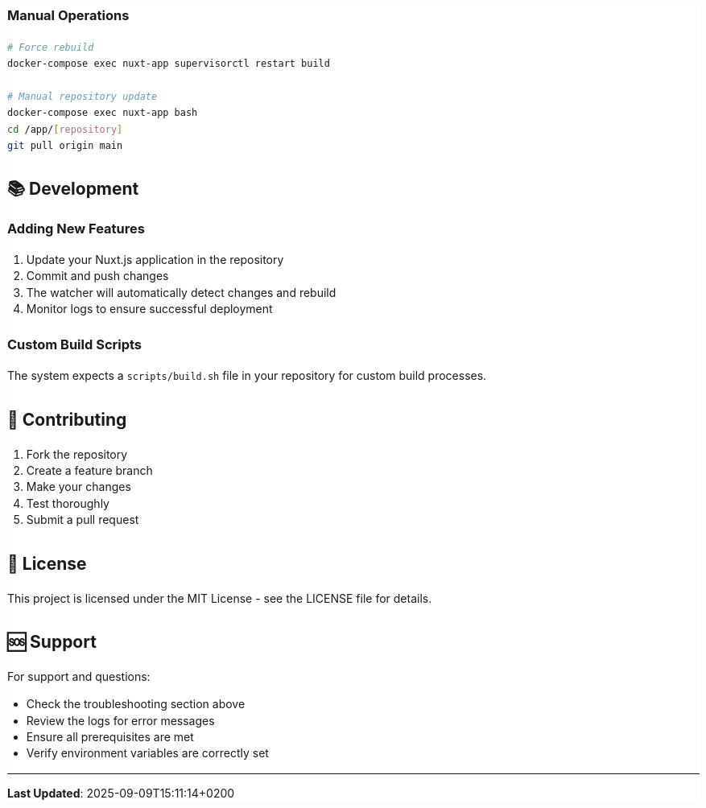 ### Manual Operations

```bash
# Force rebuild
docker-compose exec nuxt-app supervisorctl restart build

# Manual repository update
docker-compose exec nuxt-app bash
cd /app/[repository]
git pull origin main
```

## 📚 Development

### Adding New Features

1. Update your Nuxt.js application in the repository
2. Commit and push changes
3. The watcher will automatically detect changes and rebuild
4. Monitor logs to ensure successful deployment

### Custom Build Scripts

The system expects a `scripts/build.sh` file in your repository for custom build processes.

## 🤝 Contributing

1. Fork the repository
2. Create a feature branch
3. Make your changes
4. Test thoroughly
5. Submit a pull request

## 📄 License

This project is licensed under the MIT License - see the LICENSE file for details.

## 🆘 Support

For support and questions:

- Check the troubleshooting section above
- Review the logs for error messages
- Ensure all prerequisites are met
- Verify environment variables are correctly set

---

**Last Updated**: 2025-09-09T15:11:14+0200
